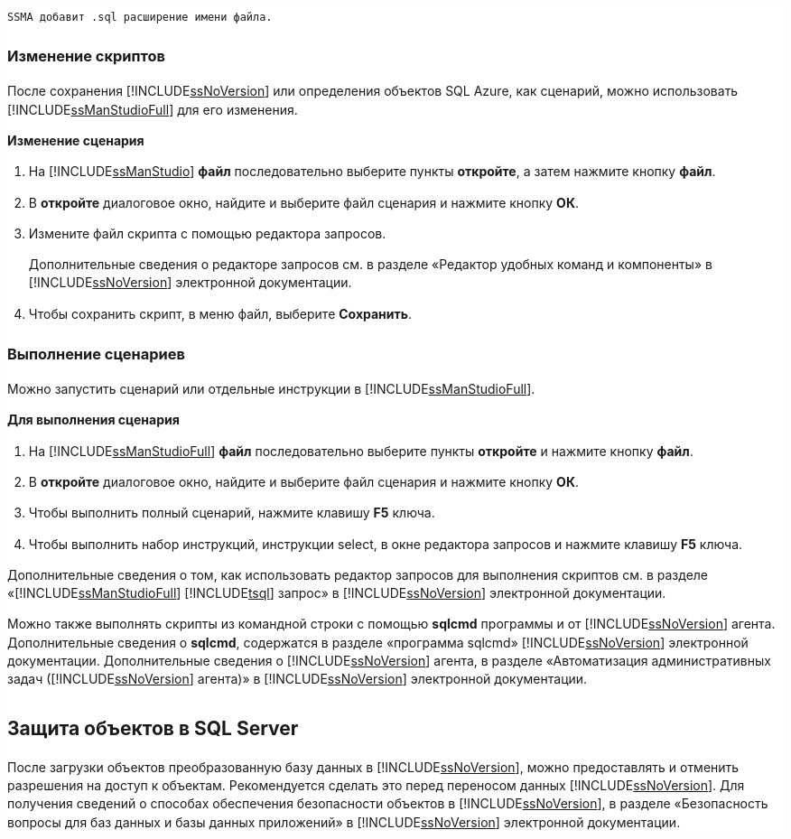     SSMA добавит .sql расширение имени файла.  
  
### <a name="modifying-scripts"></a>Изменение скриптов  
После сохранения [!INCLUDE[ssNoVersion](../../includes/ssnoversion_md.md)] или определения объектов SQL Azure, как сценарий, можно использовать [!INCLUDE[ssManStudioFull](../../includes/ssmanstudiofull_md.md)] для его изменения.  
  
**Изменение сценария**  
  
1.  На [!INCLUDE[ssManStudio](../../includes/ssmanstudio_md.md)] **файл** последовательно выберите пункты **откройте**, а затем нажмите кнопку **файл**.  
  
2.  В **откройте** диалоговое окно, найдите и выберите файл сценария и нажмите кнопку **ОК**.  
  
3.  Измените файл скрипта с помощью редактора запросов.  
  
    Дополнительные сведения о редакторе запросов см. в разделе «Редактор удобных команд и компоненты» в [!INCLUDE[ssNoVersion](../../includes/ssnoversion_md.md)] электронной документации.  
  
4.  Чтобы сохранить скрипт, в меню файл, выберите **Сохранить**.  
  
### <a name="running-scripts"></a>Выполнение сценариев  
Можно запустить сценарий или отдельные инструкции в [!INCLUDE[ssManStudioFull](../../includes/ssmanstudiofull_md.md)].  
  
**Для выполнения сценария**  
  
1.  На [!INCLUDE[ssManStudioFull](../../includes/ssmanstudiofull_md.md)] **файл** последовательно выберите пункты **откройте** и нажмите кнопку **файл**.  
  
2.  В **откройте** диалоговое окно, найдите и выберите файл сценария и нажмите кнопку **ОК**.  
  
3.  Чтобы выполнить полный сценарий, нажмите клавишу **F5** ключа.  
  
4.  Чтобы выполнить набор инструкций, инструкции select, в окне редактора запросов и нажмите клавишу **F5** ключа.  
  
Дополнительные сведения о том, как использовать редактор запросов для выполнения скриптов см. в разделе «[!INCLUDE[ssManStudioFull](../../includes/ssmanstudiofull_md.md)] [!INCLUDE[tsql](../../includes/tsql_md.md)] запрос» в [!INCLUDE[ssNoVersion](../../includes/ssnoversion_md.md)] электронной документации.  
  
Можно также выполнять скрипты из командной строки с помощью **sqlcmd** программы и от [!INCLUDE[ssNoVersion](../../includes/ssnoversion_md.md)] агента. Дополнительные сведения о **sqlcmd**, содержатся в разделе «программа sqlcmd» [!INCLUDE[ssNoVersion](../../includes/ssnoversion_md.md)] электронной документации. Дополнительные сведения о [!INCLUDE[ssNoVersion](../../includes/ssnoversion_md.md)] агента, в разделе «Автоматизация административных задач ([!INCLUDE[ssNoVersion](../../includes/ssnoversion_md.md)] агента)» в [!INCLUDE[ssNoVersion](../../includes/ssnoversion_md.md)] электронной документации.  
  
## <a name="securing-objects-in-sql-server"></a>Защита объектов в SQL Server  
После загрузки объектов преобразованную базу данных в [!INCLUDE[ssNoVersion](../../includes/ssnoversion_md.md)], можно предоставлять и отменить разрешения на доступ к объектам. Рекомендуется сделать это перед переносом данных [!INCLUDE[ssNoVersion](../../includes/ssnoversion_md.md)]. Для получения сведений о способах обеспечения безопасности объектов в [!INCLUDE[ssNoVersion](../../includes/ssnoversion_md.md)], в разделе «Безопасность вопросы для баз данных и базы данных приложений» в [!INCLUDE[ssNoVersion](../../includes/ssnoversion_md.md)] электронной документации.  
  